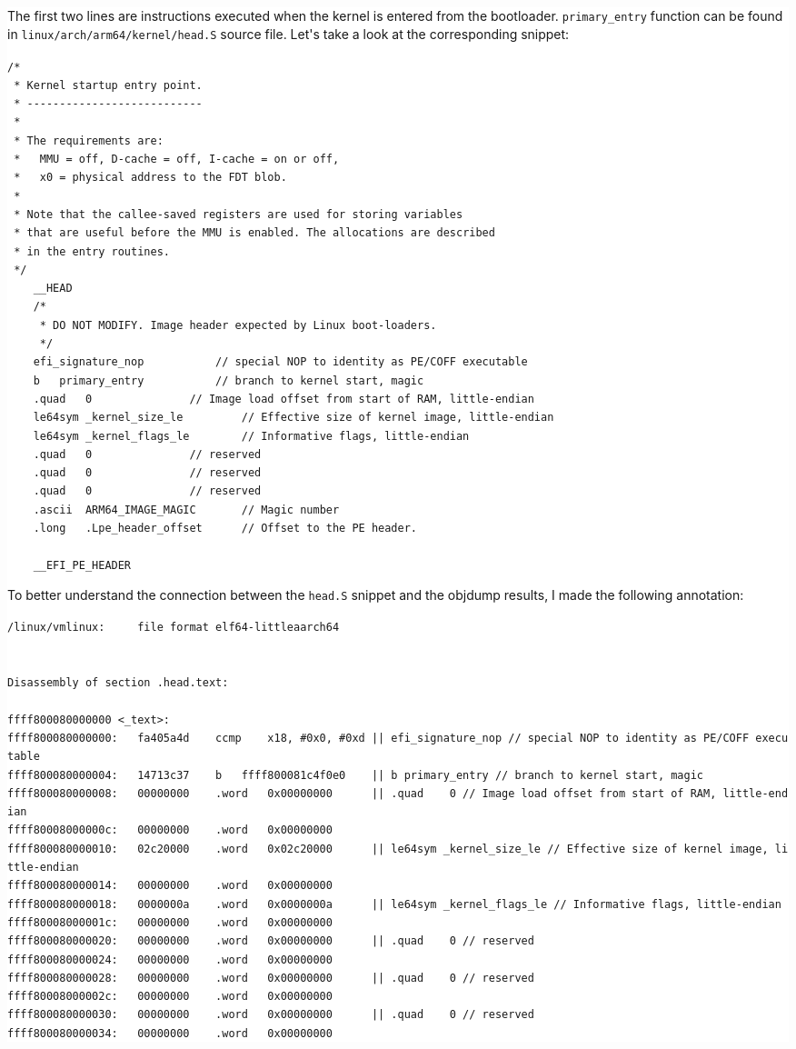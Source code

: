 The first two lines are instructions executed when the kernel is entered from the bootloader. ```primary_entry``` function can be found in ```linux/arch/arm64/kernel/head.S``` source file. Let's take a look at the corresponding snippet:

```
/*
 * Kernel startup entry point.
 * ---------------------------
 *
 * The requirements are:
 *   MMU = off, D-cache = off, I-cache = on or off,
 *   x0 = physical address to the FDT blob.
 *
 * Note that the callee-saved registers are used for storing variables
 * that are useful before the MMU is enabled. The allocations are described
 * in the entry routines.
 */
	__HEAD
	/*
	 * DO NOT MODIFY. Image header expected by Linux boot-loaders.
	 */
	efi_signature_nop			// special NOP to identity as PE/COFF executable
	b	primary_entry			// branch to kernel start, magic
	.quad	0				// Image load offset from start of RAM, little-endian
	le64sym	_kernel_size_le			// Effective size of kernel image, little-endian
	le64sym	_kernel_flags_le		// Informative flags, little-endian
	.quad	0				// reserved
	.quad	0				// reserved
	.quad	0				// reserved
	.ascii	ARM64_IMAGE_MAGIC		// Magic number
	.long	.Lpe_header_offset		// Offset to the PE header.

	__EFI_PE_HEADER

```

To better understand the connection between the ```head.S``` snippet and the objdump results, I made the following annotation:

```
/linux/vmlinux:     file format elf64-littleaarch64


Disassembly of section .head.text:

ffff800080000000 <_text>:
ffff800080000000:	fa405a4d 	ccmp	x18, #0x0, #0xd || efi_signature_nop // special NOP to identity as PE/COFF executable
ffff800080000004:	14713c37 	b	ffff800081c4f0e0    || b primary_entry // branch to kernel start, magic
ffff800080000008:	00000000 	.word	0x00000000      || .quad    0 // Image load offset from start of RAM, little-endian
ffff80008000000c:	00000000 	.word	0x00000000                    
ffff800080000010:	02c20000 	.word	0x02c20000      || le64sym _kernel_size_le // Effective size of kernel image, little-endian
ffff800080000014:	00000000 	.word	0x00000000
ffff800080000018:	0000000a 	.word	0x0000000a      || le64sym _kernel_flags_le // Informative flags, little-endian
ffff80008000001c:	00000000 	.word	0x00000000
ffff800080000020:	00000000 	.word	0x00000000      || .quad    0 // reserved
ffff800080000024:	00000000 	.word	0x00000000
ffff800080000028:	00000000 	.word	0x00000000      || .quad    0 // reserved
ffff80008000002c:	00000000 	.word	0x00000000
ffff800080000030:	00000000 	.word	0x00000000      || .quad    0 // reserved
ffff800080000034:	00000000 	.word	0x00000000
```